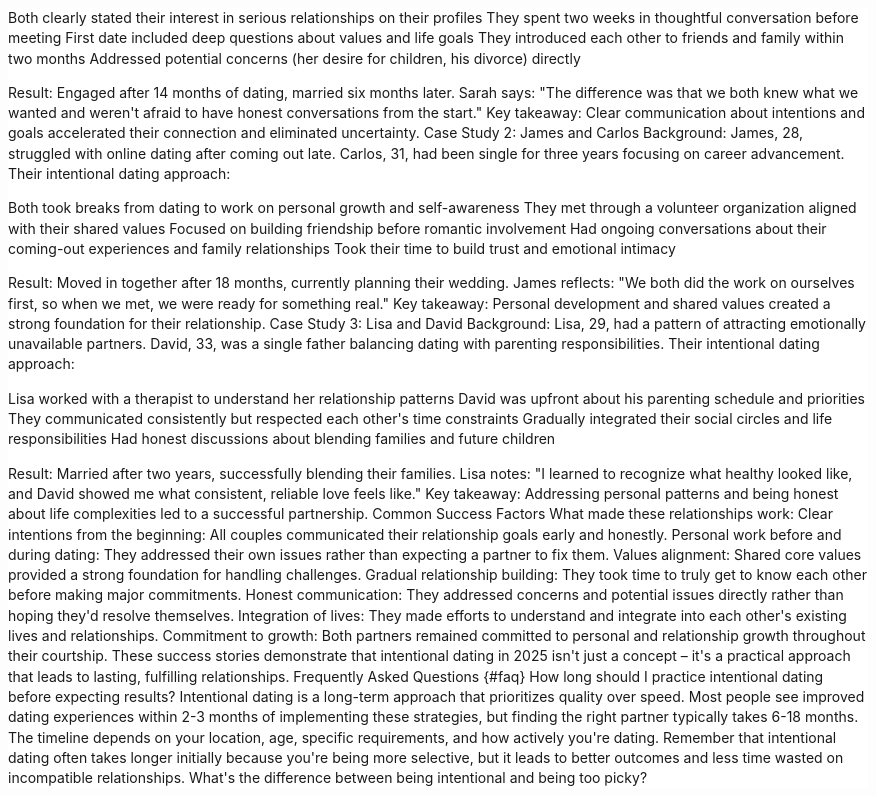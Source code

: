 Both clearly stated their interest in serious relationships on their profiles
They spent two weeks in thoughtful conversation before meeting
First date included deep questions about values and life goals
They introduced each other to friends and family within two months
Addressed potential concerns (her desire for children, his divorce) directly

Result: Engaged after 14 months of dating, married six months later. Sarah says: "The difference was that we both knew what we wanted and weren't afraid to have honest conversations from the start."
Key takeaway: Clear communication about intentions and goals accelerated their connection and eliminated uncertainty.
Case Study 2: James and Carlos
Background: James, 28, struggled with online dating after coming out late. Carlos, 31, had been single for three years focusing on career advancement.
Their intentional dating approach:

Both took breaks from dating to work on personal growth and self-awareness
They met through a volunteer organization aligned with their shared values
Focused on building friendship before romantic involvement
Had ongoing conversations about their coming-out experiences and family relationships
Took their time to build trust and emotional intimacy

Result: Moved in together after 18 months, currently planning their wedding. James reflects: "We both did the work on ourselves first, so when we met, we were ready for something real."
Key takeaway: Personal development and shared values created a strong foundation for their relationship.
Case Study 3: Lisa and David
Background: Lisa, 29, had a pattern of attracting emotionally unavailable partners. David, 33, was a single father balancing dating with parenting responsibilities.
Their intentional dating approach:

Lisa worked with a therapist to understand her relationship patterns
David was upfront about his parenting schedule and priorities
They communicated consistently but respected each other's time constraints
Gradually integrated their social circles and life responsibilities
Had honest discussions about blending families and future children

Result: Married after two years, successfully blending their families. Lisa notes: "I learned to recognize what healthy looked like, and David showed me what consistent, reliable love feels like."
Key takeaway: Addressing personal patterns and being honest about life complexities led to a successful partnership.
Common Success Factors
What made these relationships work:
Clear intentions from the beginning: All couples communicated their relationship goals early and honestly.
Personal work before and during dating: They addressed their own issues rather than expecting a partner to fix them.
Values alignment: Shared core values provided a strong foundation for handling challenges.
Gradual relationship building: They took time to truly get to know each other before making major commitments.
Honest communication: They addressed concerns and potential issues directly rather than hoping they'd resolve themselves.
Integration of lives: They made efforts to understand and integrate into each other's existing lives and relationships.
Commitment to growth: Both partners remained committed to personal and relationship growth throughout their courtship.
These success stories demonstrate that intentional dating in 2025 isn't just a concept – it's a practical approach that leads to lasting, fulfilling relationships.
Frequently Asked Questions {#faq}
How long should I practice intentional dating before expecting results?
Intentional dating is a long-term approach that prioritizes quality over speed. Most people see improved dating experiences within 2-3 months of implementing these strategies, but finding the right partner typically takes 6-18 months. The timeline depends on your location, age, specific requirements, and how actively you're dating.
Remember that intentional dating often takes longer initially because you're being more selective, but it leads to better outcomes and less time wasted on incompatible relationships.
What's the difference between being intentional and being too picky?